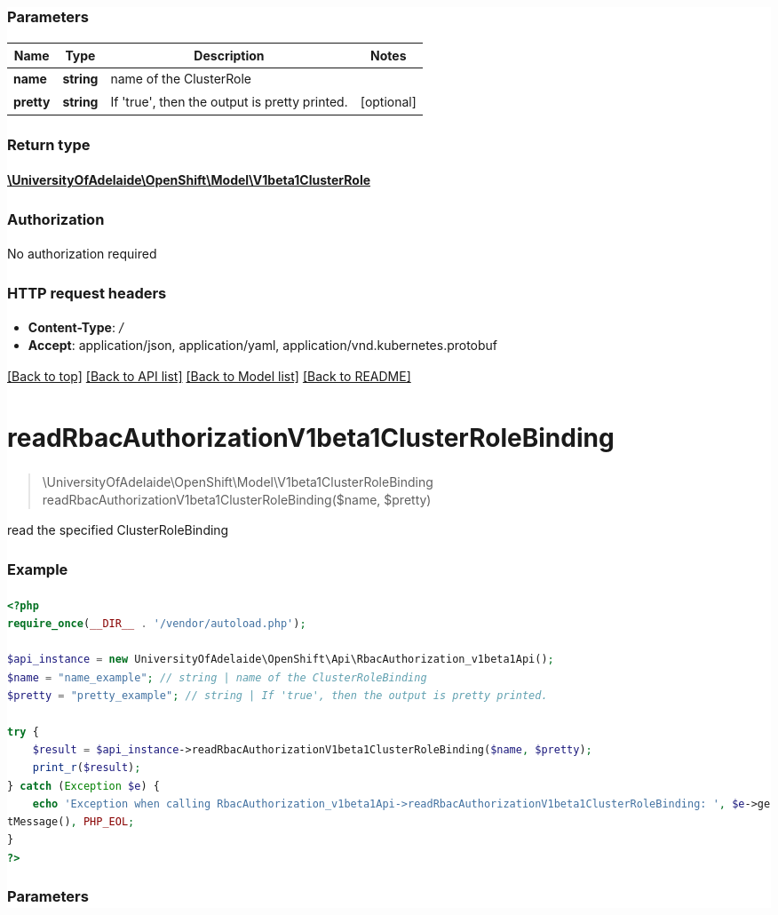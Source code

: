 ### Parameters

Name | Type | Description  | Notes
------------- | ------------- | ------------- | -------------
 **name** | **string**| name of the ClusterRole |
 **pretty** | **string**| If &#39;true&#39;, then the output is pretty printed. | [optional]

### Return type

[**\UniversityOfAdelaide\OpenShift\Model\V1beta1ClusterRole**](../Model/V1beta1ClusterRole.md)

### Authorization

No authorization required

### HTTP request headers

 - **Content-Type**: */*
 - **Accept**: application/json, application/yaml, application/vnd.kubernetes.protobuf

[[Back to top]](#) [[Back to API list]](../../README.md#documentation-for-api-endpoints) [[Back to Model list]](../../README.md#documentation-for-models) [[Back to README]](../../README.md)

# **readRbacAuthorizationV1beta1ClusterRoleBinding**
> \UniversityOfAdelaide\OpenShift\Model\V1beta1ClusterRoleBinding readRbacAuthorizationV1beta1ClusterRoleBinding($name, $pretty)



read the specified ClusterRoleBinding

### Example
```php
<?php
require_once(__DIR__ . '/vendor/autoload.php');

$api_instance = new UniversityOfAdelaide\OpenShift\Api\RbacAuthorization_v1beta1Api();
$name = "name_example"; // string | name of the ClusterRoleBinding
$pretty = "pretty_example"; // string | If 'true', then the output is pretty printed.

try {
    $result = $api_instance->readRbacAuthorizationV1beta1ClusterRoleBinding($name, $pretty);
    print_r($result);
} catch (Exception $e) {
    echo 'Exception when calling RbacAuthorization_v1beta1Api->readRbacAuthorizationV1beta1ClusterRoleBinding: ', $e->getMessage(), PHP_EOL;
}
?>
```

### Parameters
